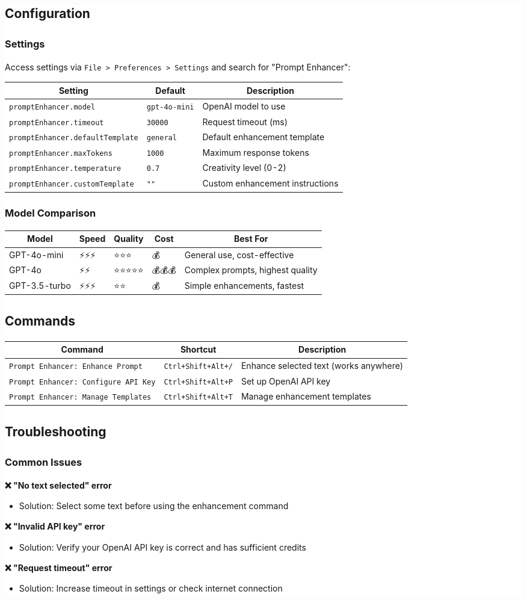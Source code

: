 ## Configuration

### Settings
Access settings via `File > Preferences > Settings` and search for "Prompt Enhancer":

| Setting | Default | Description |
|---------|---------|-------------|
| `promptEnhancer.model` | `gpt-4o-mini` | OpenAI model to use |
| `promptEnhancer.timeout` | `30000` | Request timeout (ms) |
| `promptEnhancer.defaultTemplate` | `general` | Default enhancement template |
| `promptEnhancer.maxTokens` | `1000` | Maximum response tokens |
| `promptEnhancer.temperature` | `0.7` | Creativity level (0-2) |
| `promptEnhancer.customTemplate` | `""` | Custom enhancement instructions |

### Model Comparison

| Model | Speed | Quality | Cost | Best For |
|-------|-------|---------|------|----------|
| GPT-4o-mini | ⚡⚡⚡ | ⭐⭐⭐ | 💰 | General use, cost-effective |
| GPT-4o | ⚡⚡ | ⭐⭐⭐⭐⭐ | 💰💰💰 | Complex prompts, highest quality |
| GPT-3.5-turbo | ⚡⚡⚡ | ⭐⭐ | 💰 | Simple enhancements, fastest |

## Commands

| Command | Shortcut | Description |
|---------|----------|-------------|
| `Prompt Enhancer: Enhance Prompt` | `Ctrl+Shift+Alt+/` | Enhance selected text (works anywhere) |
| `Prompt Enhancer: Configure API Key` | `Ctrl+Shift+Alt+P` | Set up OpenAI API key |
| `Prompt Enhancer: Manage Templates` | `Ctrl+Shift+Alt+T` | Manage enhancement templates |

## Troubleshooting

### Common Issues

**❌ "No text selected" error**
- Solution: Select some text before using the enhancement command

**❌ "Invalid API key" error**
- Solution: Verify your OpenAI API key is correct and has sufficient credits

**❌ "Request timeout" error**
- Solution: Increase timeout in settings or check internet connection
